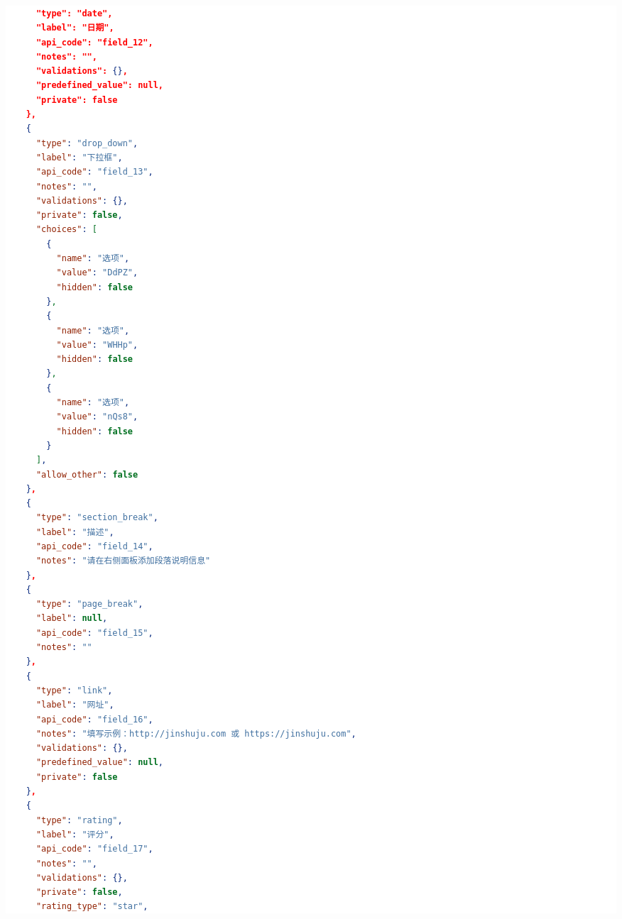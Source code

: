 ```json     
      "type": "date",
      "label": "日期",
      "api_code": "field_12",
      "notes": "",
      "validations": {},
      "predefined_value": null,
      "private": false
    },
    {
      "type": "drop_down",
      "label": "下拉框",
      "api_code": "field_13",
      "notes": "",
      "validations": {},
      "private": false,
      "choices": [
        {
          "name": "选项",
          "value": "DdPZ",
          "hidden": false
        },
        {
          "name": "选项",
          "value": "WHHp",
          "hidden": false
        },
        {
          "name": "选项",
          "value": "nQs8",
          "hidden": false
        }
      ],
      "allow_other": false
    },
    {
      "type": "section_break",
      "label": "描述",
      "api_code": "field_14",
      "notes": "请在右侧面板添加段落说明信息"
    },
    {
      "type": "page_break",
      "label": null,
      "api_code": "field_15",
      "notes": ""
    },
    {
      "type": "link",
      "label": "网址",
      "api_code": "field_16",
      "notes": "填写示例：http://jinshuju.com 或 https://jinshuju.com",
      "validations": {},
      "predefined_value": null,
      "private": false
    },
    {
      "type": "rating",
      "label": "评分",
      "api_code": "field_17",
      "notes": "",
      "validations": {},
      "private": false,
      "rating_type": "star",
```